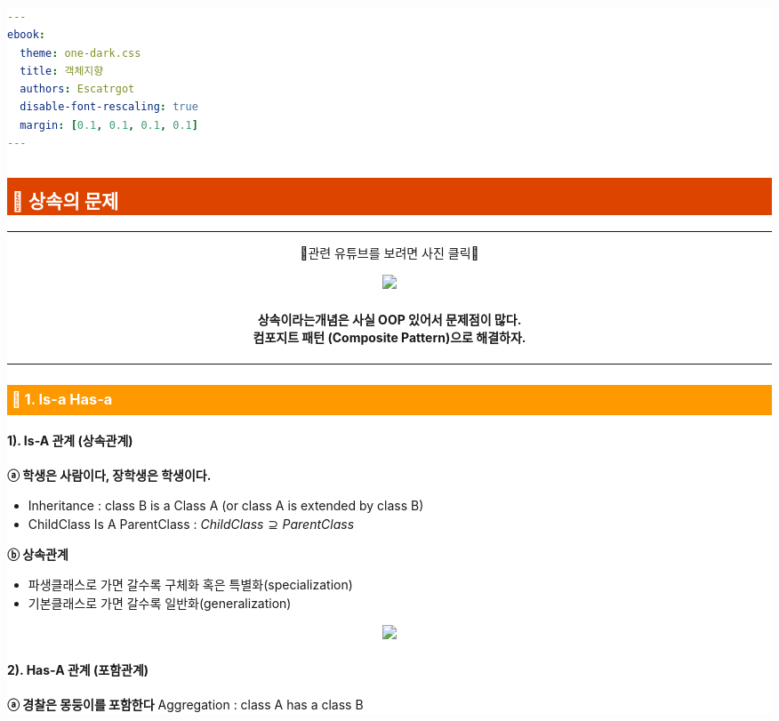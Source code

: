 ```yaml
---
ebook:
  theme: one-dark.css
  title: 객체지향
  authors: Escatrgot
  disable-font-rescaling: true
  margin: [0.1, 0.1, 0.1, 0.1]
---
```

<style>
    h3.quest { font-weight: bold; border: 3px solid; color: #A0F !important;}
    .quest { font-weight: bold; color: #A5F !important;}
    h2 { border-top: 12px solid #D40; border-left: 5px solid #D40; border-right: 5px solid #D40; background-color: #D40; color: #FFF !important; font-weight: bold;}
    h3 { border-top: 12px solid #F90; border: 5px solid #F90; background-color: #F90; color: #FFF !important;}
</style>


## 📕 상속의 문제
---

<div align="center">
	<p>🔻관련 유튜브를 보려면 사진 클릭🔻<p>
	<a href="https://www.youtube.com/watch?v=TbRbcd0cJ8w"><img style="cursor: pointer;" src="https://img.youtube.com/vi/TbRbcd0cJ8w/maxresdefault.jpg" width=625px></a>
	<h4>상속이라는개념은 사실 OOP 있어서 문제점이 많다.<br>
	컴포지트 패턴 (Composite Pattern)으로 해결하자.</h4>
</div>

---
### 📄 1. Is-a Has-a

#### 1). Is-A 관계 (상속관계)

**ⓐ 학생은 사람이다, 장학생은 학생이다.**
* Inheritance : class B is a Class A  (or class A is extended by class B)
* ChildClass Is A ParentClass :  $ChildClass ⊇ ParentClass$

**ⓑ 상속관계**
* 파생클래스로 가면 갈수록 구체화 혹은 특별화(specialization)
* 기본클래스로 가면 갈수록 일반화(generalization)

<p align="center">
	<img src="https://imgur.com/OGBi6DF.png" width=600px>
</p>


#### 2). Has-A 관계 (포함관계)
**ⓐ 경찰은 몽둥이를 포함한다**
Aggregation : class A has a class B
